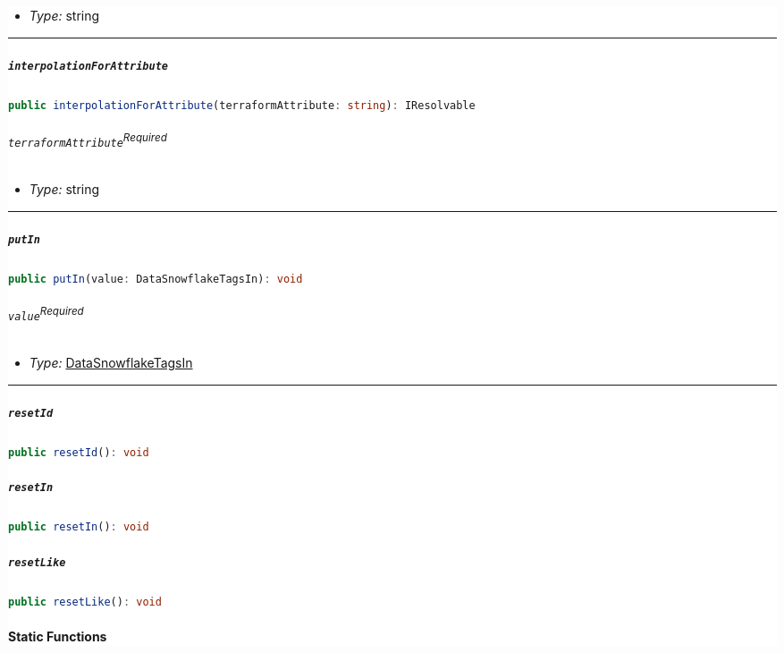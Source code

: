 - *Type:* string

---

##### `interpolationForAttribute` <a name="interpolationForAttribute" id="@cdktf/provider-snowflake.dataSnowflakeTags.DataSnowflakeTags.interpolationForAttribute"></a>

```typescript
public interpolationForAttribute(terraformAttribute: string): IResolvable
```

###### `terraformAttribute`<sup>Required</sup> <a name="terraformAttribute" id="@cdktf/provider-snowflake.dataSnowflakeTags.DataSnowflakeTags.interpolationForAttribute.parameter.terraformAttribute"></a>

- *Type:* string

---

##### `putIn` <a name="putIn" id="@cdktf/provider-snowflake.dataSnowflakeTags.DataSnowflakeTags.putIn"></a>

```typescript
public putIn(value: DataSnowflakeTagsIn): void
```

###### `value`<sup>Required</sup> <a name="value" id="@cdktf/provider-snowflake.dataSnowflakeTags.DataSnowflakeTags.putIn.parameter.value"></a>

- *Type:* <a href="#@cdktf/provider-snowflake.dataSnowflakeTags.DataSnowflakeTagsIn">DataSnowflakeTagsIn</a>

---

##### `resetId` <a name="resetId" id="@cdktf/provider-snowflake.dataSnowflakeTags.DataSnowflakeTags.resetId"></a>

```typescript
public resetId(): void
```

##### `resetIn` <a name="resetIn" id="@cdktf/provider-snowflake.dataSnowflakeTags.DataSnowflakeTags.resetIn"></a>

```typescript
public resetIn(): void
```

##### `resetLike` <a name="resetLike" id="@cdktf/provider-snowflake.dataSnowflakeTags.DataSnowflakeTags.resetLike"></a>

```typescript
public resetLike(): void
```

#### Static Functions <a name="Static Functions" id="Static Functions"></a>
